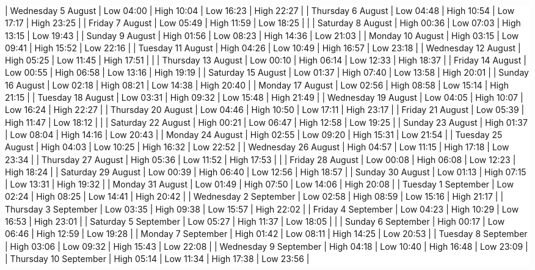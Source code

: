 | Wednesday 5 August | Low 04:00 | High 10:04 | Low 16:23 | High 22:27 | 
| Thursday 6 August | Low 04:48 | High 10:54 | Low 17:17 | High 23:25 | 
| Friday 7 August | Low 05:49 | High 11:59 | Low 18:25 |  | 
| Saturday 8 August | High 00:36 | Low 07:03 | High 13:15 | Low 19:43 | 
| Sunday 9 August | High 01:56 | Low 08:23 | High 14:36 | Low 21:03 | 
| Monday 10 August | High 03:15 | Low 09:41 | High 15:52 | Low 22:16 | 
| Tuesday 11 August | High 04:26 | Low 10:49 | High 16:57 | Low 23:18 | 
| Wednesday 12 August | High 05:25 | Low 11:45 | High 17:51 |  | 
| Thursday 13 August | Low 00:10 | High 06:14 | Low 12:33 | High 18:37 | 
| Friday 14 August | Low 00:55 | High 06:58 | Low 13:16 | High 19:19 | 
| Saturday 15 August | Low 01:37 | High 07:40 | Low 13:58 | High 20:01 | 
| Sunday 16 August | Low 02:18 | High 08:21 | Low 14:38 | High 20:40 | 
| Monday 17 August | Low 02:56 | High 08:58 | Low 15:14 | High 21:15 | 
| Tuesday 18 August | Low 03:31 | High 09:32 | Low 15:48 | High 21:49 | 
| Wednesday 19 August | Low 04:05 | High 10:07 | Low 16:24 | High 22:27 | 
| Thursday 20 August | Low 04:46 | High 10:50 | Low 17:11 | High 23:17 | 
| Friday 21 August | Low 05:39 | High 11:47 | Low 18:12 |  | 
| Saturday 22 August | High 00:21 | Low 06:47 | High 12:58 | Low 19:25 | 
| Sunday 23 August | High 01:37 | Low 08:04 | High 14:16 | Low 20:43 | 
| Monday 24 August | High 02:55 | Low 09:20 | High 15:31 | Low 21:54 | 
| Tuesday 25 August | High 04:03 | Low 10:25 | High 16:32 | Low 22:52 | 
| Wednesday 26 August | High 04:57 | Low 11:15 | High 17:18 | Low 23:34 | 
| Thursday 27 August | High 05:36 | Low 11:52 | High 17:53 |  | 
| Friday 28 August | Low 00:08 | High 06:08 | Low 12:23 | High 18:24 | 
| Saturday 29 August | Low 00:39 | High 06:40 | Low 12:56 | High 18:57 | 
| Sunday 30 August | Low 01:13 | High 07:15 | Low 13:31 | High 19:32 | 
| Monday 31 August | Low 01:49 | High 07:50 | Low 14:06 | High 20:08 | 
| Tuesday 1 September | Low 02:24 | High 08:25 | Low 14:41 | High 20:42 | 
| Wednesday 2 September | Low 02:58 | High 08:59 | Low 15:16 | High 21:17 | 
| Thursday 3 September | Low 03:35 | High 09:38 | Low 15:57 | High 22:02 | 
| Friday 4 September | Low 04:23 | High 10:29 | Low 16:53 | High 23:01 | 
| Saturday 5 September | Low 05:27 | High 11:37 | Low 18:05 |  | 
| Sunday 6 September | High 00:17 | Low 06:46 | High 12:59 | Low 19:28 | 
| Monday 7 September | High 01:42 | Low 08:11 | High 14:25 | Low 20:53 | 
| Tuesday 8 September | High 03:06 | Low 09:32 | High 15:43 | Low 22:08 | 
| Wednesday 9 September | High 04:18 | Low 10:40 | High 16:48 | Low 23:09 | 
| Thursday 10 September | High 05:14 | Low 11:34 | High 17:38 | Low 23:56 | 